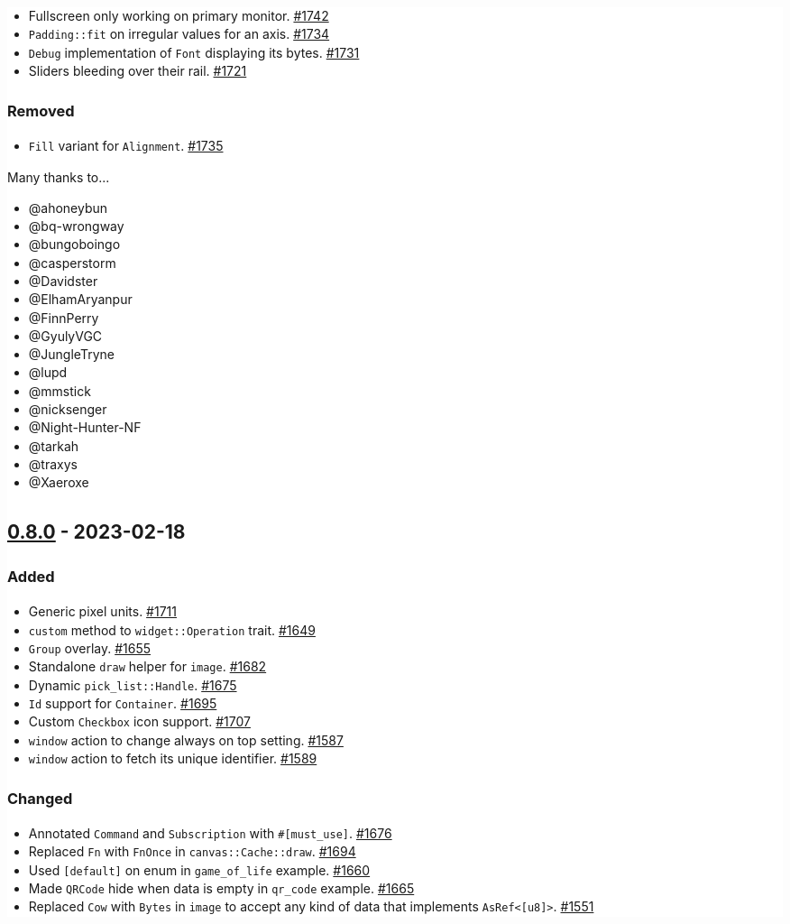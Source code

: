 - Fullscreen only working on primary monitor. [#1742](https://github.com/iced-rs/iced/pull/1742)
- `Padding::fit` on irregular values for an axis. [#1734](https://github.com/iced-rs/iced/pull/1734)
- `Debug` implementation of `Font` displaying its bytes. [#1731](https://github.com/iced-rs/iced/pull/1731)
- Sliders bleeding over their rail. [#1721](https://github.com/iced-rs/iced/pull/1721)

### Removed
- `Fill` variant for `Alignment`. [#1735](https://github.com/iced-rs/iced/pull/1735)

Many thanks to...

- @ahoneybun
- @bq-wrongway
- @bungoboingo
- @casperstorm
- @Davidster
- @ElhamAryanpur
- @FinnPerry
- @GyulyVGC
- @JungleTryne
- @lupd
- @mmstick
- @nicksenger
- @Night-Hunter-NF
- @tarkah
- @traxys
- @Xaeroxe

## [0.8.0] - 2023-02-18
### Added
- Generic pixel units. [#1711](https://github.com/iced-rs/iced/pull/1711)
- `custom` method to `widget::Operation` trait. [#1649](https://github.com/iced-rs/iced/pull/1649)
- `Group` overlay. [#1655](https://github.com/iced-rs/iced/pull/1655)
- Standalone `draw` helper for `image`. [#1682](https://github.com/iced-rs/iced/pull/1682)
- Dynamic `pick_list::Handle`. [#1675](https://github.com/iced-rs/iced/pull/1675)
- `Id` support for `Container`. [#1695](https://github.com/iced-rs/iced/pull/1695)
- Custom `Checkbox` icon support. [#1707](https://github.com/iced-rs/iced/pull/1707)
- `window` action to change always on top setting. [#1587](https://github.com/iced-rs/iced/pull/1587)
- `window` action to fetch its unique identifier. [#1589](https://github.com/iced-rs/iced/pull/1589)

### Changed
- Annotated `Command` and `Subscription` with `#[must_use]`. [#1676](https://github.com/iced-rs/iced/pull/1676)
- Replaced `Fn` with `FnOnce` in `canvas::Cache::draw`. [#1694](https://github.com/iced-rs/iced/pull/1694)
- Used `[default]` on enum in `game_of_life` example. [#1660](https://github.com/iced-rs/iced/pull/1660)
- Made `QRCode` hide when data is empty in `qr_code` example. [#1665](https://github.com/iced-rs/iced/pull/1665)
- Replaced `Cow` with `Bytes` in `image` to accept any kind of data that implements `AsRef<[u8]>`. [#1551](https://github.com/iced-rs/iced/pull/1551)


[stateless]: https://github.com/iced-rs/iced/pull/1393
[theming]: https://github.com/iced-rs/iced/pull/1362
[operations]: https://github.com/iced-rs/iced/pull/1399
[lazy]: https://github.com/iced-rs/iced/pull/1400
[gradient]: https://github.com/iced-rs/iced/pull/1448
[touch]: https://github.com/iced-rs/iced/pull/1305
[image]: https://github.com/iced-rs/iced/pull/1485
[webgl]: https://github.com/iced-rs/iced/pull/1096
[renderer_apis]: https://github.com/iced-rs/iced/pull/1110
[component]: https://github.com/iced-rs/iced/pull/1131
[raspberry]: https://github.com/iced-rs/iced/pull/1160
[responsive]: https://github.com/iced-rs/iced/pull/1193
[stateless]: https://github.com/iced-rs/iced/pull/1284
[The Elm Architecture]: https://guide.elm-lang.org/architecture/
[`wgpu`]: https://github.com/gfx-rs/wgpu
[#57]: https://github.com/iced-rs/iced/pull/57
[#283]: https://github.com/iced-rs/iced/pull/283
[#319]: https://github.com/iced-rs/iced/pull/319
[#392]: https://github.com/iced-rs/iced/pull/392
[#465]: https://github.com/iced-rs/iced/pull/465
[#650]: https://github.com/iced-rs/iced/pull/650
[#657]: https://github.com/iced-rs/iced/pull/657
[#658]: https://github.com/iced-rs/iced/pull/658
[#668]: https://github.com/iced-rs/iced/pull/668
[#669]: https://github.com/iced-rs/iced/pull/669
[#672]: https://github.com/iced-rs/iced/pull/672
[#699]: https://github.com/iced-rs/iced/pull/699
[#700]: https://github.com/iced-rs/iced/pull/700
[#701]: https://github.com/iced-rs/iced/pull/701
[#710]: https://github.com/iced-rs/iced/pull/710
[#719]: https://github.com/iced-rs/iced/pull/719
[#720]: https://github.com/iced-rs/iced/pull/720
[#725]: https://github.com/iced-rs/iced/pull/725
[#760]: https://github.com/iced-rs/iced/pull/760
[#764]: https://github.com/iced-rs/iced/pull/764
[#770]: https://github.com/iced-rs/iced/pull/770
[#773]: https://github.com/iced-rs/iced/pull/773
[#789]: https://github.com/iced-rs/iced/pull/789
[#804]: https://github.com/iced-rs/iced/pull/804
[`smol`]: https://github.com/smol-rs/smol
[`winit`]: https://github.com/rust-windowing/winit
[`glutin`]: https://github.com/rust-windowing/glutin
[`font-kit`]: https://github.com/servo/font-kit
[canvas]: https://github.com/iced-rs/iced/pull/325
[opengl]: https://github.com/iced-rs/iced/pull/354
[`iced_graphics`]: https://github.com/iced-rs/iced/pull/354
[pane_grid]: https://github.com/iced-rs/iced/pull/397
[pick_list]: https://github.com/iced-rs/iced/pull/444
[error]: https://github.com/iced-rs/iced/pull/514
[view]: https://github.com/iced-rs/iced/pull/597
[event]: https://github.com/iced-rs/iced/pull/614
[color]: https://github.com/iced-rs/iced/pull/200
[qr_code]: https://github.com/iced-rs/iced/pull/622
[#193]: https://github.com/iced-rs/iced/pull/193
[`glutin`]: https://github.com/rust-windowing/glutin
[`wgpu`]: https://github.com/gfx-rs/wgpu
[`glow`]: https://github.com/grovesNL/glow
[the `qrcode` crate]: https://docs.rs/qrcode/0.12.0/qrcode/
[integration with existing applications]: https://github.com/iced-rs/iced/pull/183
[The Elm Architecture]: https://guide.elm-lang.org/architecture/
[#259]: https://github.com/iced-rs/iced/pull/259
[#260]: https://github.com/iced-rs/iced/pull/260
[#266]: https://github.com/iced-rs/iced/pull/266
[#267]: https://github.com/iced-rs/iced/pull/267
[#268]: https://github.com/iced-rs/iced/pull/268
[#278]: https://github.com/iced-rs/iced/pull/278
[#279]: https://github.com/iced-rs/iced/pull/279
[#281]: https://github.com/iced-rs/iced/pull/281
[#289]: https://github.com/iced-rs/iced/pull/289
[#290]: https://github.com/iced-rs/iced/pull/290
[#293]: https://github.com/iced-rs/iced/pull/293
[Event subscriptions]: https://github.com/iced-rs/iced/pull/122
[Custom styling]: https://github.com/iced-rs/iced/pull/146
[`Canvas` widget]: https://github.com/iced-rs/iced/pull/193
[`PaneGrid` widget]: https://github.com/iced-rs/iced/pull/224
[`Svg` widget]: https://github.com/iced-rs/iced/pull/111
[`ProgressBar` widget]: https://github.com/iced-rs/iced/pull/141
[Configurable futures executor]: https://github.com/iced-rs/iced/pull/164
[Compatibility with existing `wgpu` projects]: https://github.com/iced-rs/iced/pull/183
[Clipboard access]: https://github.com/iced-rs/iced/pull/132
[Texture atlas for `iced_wgpu`]: https://github.com/iced-rs/iced/pull/154
[Text selection for `TextInput`]: https://github.com/iced-rs/iced/pull/202
[`lyon`]: https://github.com/nical/lyon
[`guillotiere`]: https://github.com/nical/guillotiere
[Web Canvas API]: https://developer.mozilla.org/en-US/docs/Web/API/Canvas_API
[streams]: https://docs.rs/futures/0.3.4/futures/stream/index.html
[`tokio`]: https://github.com/tokio-rs/tokio
[`async-std`]: https://github.com/async-rs/async-std
[`wasm-bindgen-futures`]: https://github.com/rustwasm/wasm-bindgen/tree/master/crates/futures
[`resvg`]: https://github.com/RazrFalcon/resvg
[`raqote`]: https://github.com/jrmuizel/raqote
[`iced_wgpu`]: wgpu/
[Unreleased]: https://github.com/iced-rs/iced/compare/0.10.0...HEAD
[0.10.0]: https://github.com/iced-rs/iced/compare/0.9.0...0.10.0
[0.9.0]: https://github.com/iced-rs/iced/compare/0.8.0...0.9.0
[0.8.0]: https://github.com/iced-rs/iced/compare/0.7.0...0.8.0
[0.7.0]: https://github.com/iced-rs/iced/compare/0.6.0...0.7.0
[0.6.0]: https://github.com/iced-rs/iced/compare/0.5.0...0.6.0
[0.5.0]: https://github.com/iced-rs/iced/compare/0.4.2...0.5.0
[0.4.2]: https://github.com/iced-rs/iced/compare/0.4.1...0.4.2
[0.4.1]: https://github.com/iced-rs/iced/compare/0.4.0...0.4.1
[0.4.0]: https://github.com/iced-rs/iced/compare/0.3.0...0.4.0
[0.3.0]: https://github.com/iced-rs/iced/compare/0.2.0...0.3.0
[0.2.0]: https://github.com/iced-rs/iced/compare/0.1.1...0.2.0
[0.1.1]: https://github.com/iced-rs/iced/compare/0.1.0...0.1.1
[0.1.0]: https://github.com/iced-rs/iced/compare/0.1.0-beta...0.1.0
[0.1.0-beta]: https://github.com/iced-rs/iced/compare/0.1.0-alpha...0.1.0-beta
[0.1.0-alpha]: https://github.com/iced-rs/iced/releases/tag/0.1.0-alpha